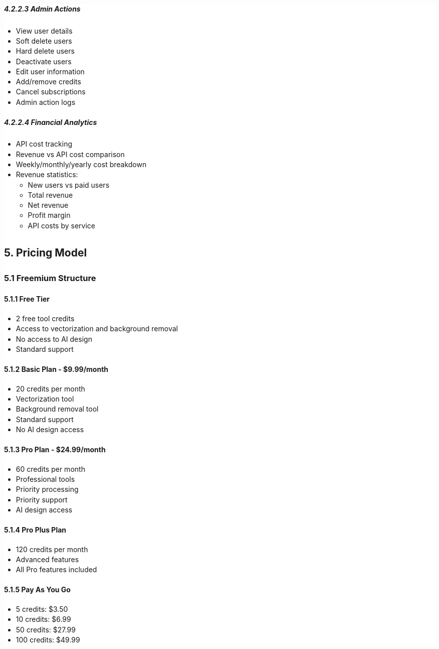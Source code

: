 ##### 4.2.2.3 Admin Actions
- View user details
- Soft delete users
- Hard delete users
- Deactivate users
- Edit user information
- Add/remove credits
- Cancel subscriptions
- Admin action logs

##### 4.2.2.4 Financial Analytics
- API cost tracking
- Revenue vs API cost comparison
- Weekly/monthly/yearly cost breakdown
- Revenue statistics:
  - New users vs paid users
  - Total revenue
  - Net revenue
  - Profit margin
  - API costs by service

## 5. Pricing Model

### 5.1 Freemium Structure

#### 5.1.1 Free Tier
- 2 free tool credits
- Access to vectorization and background removal
- No access to AI design
- Standard support

#### 5.1.2 Basic Plan - $9.99/month
- 20 credits per month
- Vectorization tool
- Background removal tool
- Standard support
- No AI design access

#### 5.1.3 Pro Plan - $24.99/month
- 60 credits per month
- Professional tools
- Priority processing
- Priority support
- AI design access

#### 5.1.4 Pro Plus Plan
- 120 credits per month
- Advanced features
- All Pro features included

#### 5.1.5 Pay As You Go
- 5 credits: $3.50
- 10 credits: $6.99
- 50 credits: $27.99
- 100 credits: $49.99

